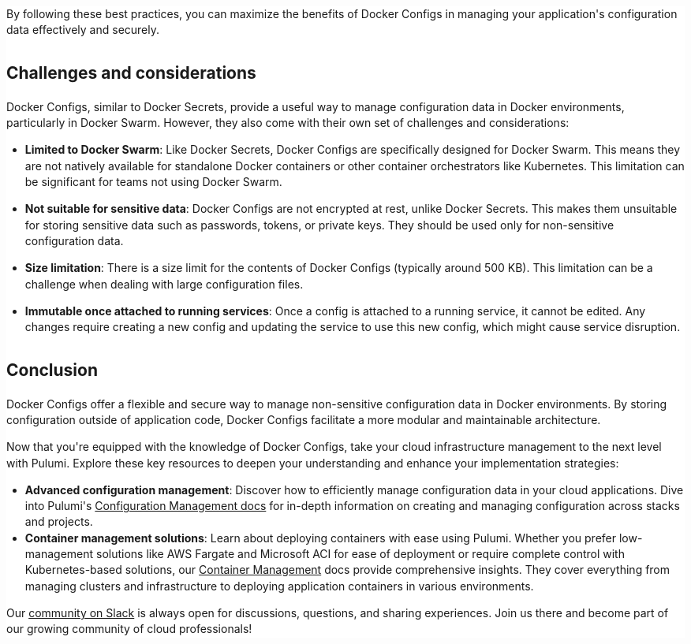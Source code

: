 By following these best practices, you can maximize the benefits of Docker Configs in managing your application's configuration data effectively and securely.

## Challenges and considerations

Docker Configs, similar to Docker Secrets, provide a useful way to manage configuration data in Docker environments, particularly in Docker Swarm. However, they also come with their own set of challenges and considerations:

- **Limited to Docker Swarm**: Like Docker Secrets, Docker Configs are specifically designed for Docker Swarm. This means they are not natively available for standalone Docker containers or other container orchestrators like Kubernetes. This limitation can be significant for teams not using Docker Swarm.

- **Not suitable for sensitive data**: Docker Configs are not encrypted at rest, unlike Docker Secrets. This makes them unsuitable for storing sensitive data such as passwords, tokens, or private keys. They should be used only for non-sensitive configuration data.

- **Size limitation**: There is a size limit for the contents of Docker Configs (typically around 500 KB). This limitation can be a challenge when dealing with large configuration files.

- **Immutable once attached to running services**: Once a config is attached to a running service, it cannot be edited. Any changes require creating a new config and updating the service to use this new config, which might cause service disruption.

## Conclusion

Docker Configs offer a flexible and secure way to manage non-sensitive configuration data in Docker environments. By storing configuration outside of application code, Docker Configs facilitate a more modular and maintainable architecture.

Now that you're equipped with the knowledge of Docker Configs, take your cloud infrastructure management to the next level with Pulumi. Explore these key resources to deepen your understanding and enhance your implementation strategies:

- **Advanced configuration management**: Discover how to efficiently manage configuration data in your cloud applications. Dive into Pulumi's [Configuration Management docs](/docs/concepts/config/) for in-depth information on creating and managing configuration across stacks and projects.
- **Container management solutions**: Learn about deploying containers with ease using Pulumi. Whether you prefer low-management solutions like AWS Fargate and Microsoft ACI for ease of deployment or require complete control with Kubernetes-based solutions, our [Container Management](/containers/) docs provide comprehensive insights. They cover everything from managing clusters and infrastructure to deploying application containers in various environments.

Our [community on Slack](https://slack.pulumi.com/) is always open for discussions, questions, and sharing experiences. Join us there and become part of our growing community of cloud professionals!
